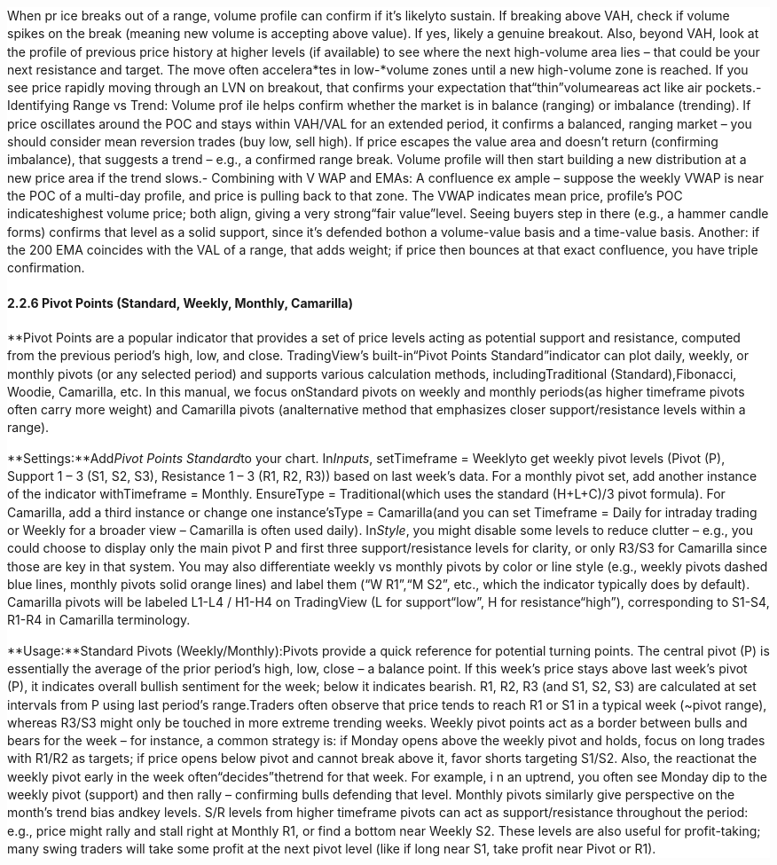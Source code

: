  When pr ice breaks out of a range, volume profile can confirm if it’s likelyto sustain. If breaking above VAH, check if volume spikes on the break (meaning new volume is accepting above value). If yes, likely a genuine breakout. Also, beyond VAH, look at the profile of previous price history at higher levels (if available) to see where the next high-volume area lies – that could be your next resistance and target. The move often accelera*tes in low-*volume zones until a new high-volume zone is reached. If you see price rapidly moving through an LVN on breakout, that confirms your expectation that“thin”volumeareas act like air pockets.- Identifying Range vs Trend: Volume prof ile helps confirm whether the market is in balance (ranging) or imbalance (trending). If price oscillates around the POC and stays within VAH/VAL for an extended period, it confirms a balanced, ranging market – you should consider mean reversion trades (buy low, sell high). If price escapes the value area and doesn’t return (confirming imbalance), that suggests a trend – e.g., a confirmed range break. Volume profile will then start building a new distribution at a new price area if the trend slows.- Combining with V WAP and EMAs: A confluence ex ample – suppose the weekly VWAP is near the POC of a multi-day profile, and price is pulling back to that zone. The VWAP indicates mean price, profile’s POC indicateshighest volume price; both align, giving a very strong“fair value”level. Seeing buyers step in there (e.g., a hammer candle forms) confirms that level as a solid support, since it’s defended bothon a volume-value basis and a time-value basis. Another: if the 200 EMA coincides with the VAL of a range, that adds weight; if price then bounces at that exact confluence, you have triple confirmation.

<a id="pivot-points-standard-weekly-monthly-camarilla"></a>

#### 2.2.6 Pivot Points (Standard, Weekly, Monthly, Camarilla)

**Pivot Points are a popular indicator that provides a set of price levels acting as potential support and resistance, computed from the previous period’s high, low, and close. TradingView’s built-in“Pivot Points Standard”indicator can plot daily, weekly, or monthly pivots (or any selected period) and supports various calculation methods, includingTraditional (Standard),Fibonacci, Woodie, Camarilla, etc. In this manual, we focus onStandard pivots on weekly and monthly periods(as higher timeframe pivots often carry more weight) and Camarilla pivots (analternative method that emphasizes closer support/resistance levels within a range).

**Settings:**Add*Pivot Points Standard*to your chart. In*Inputs*, setTimeframe = Weeklyto get weekly pivot levels (Pivot (P), Support 1 – 3 (S1, S2, S3), Resistance 1 – 3 (R1, R2, R3)) based on last week’s data. For a monthly pivot set, add another instance of the indicator withTimeframe = Monthly. EnsureType = Traditional(which uses the standard (H+L+C)/3 pivot formula). For Camarilla, add a third instance or change one instance’sType = Camarilla(and you can set Timeframe = Daily for intraday trading or Weekly for a broader view – Camarilla is often used daily). In*Style*, you might disable some levels to reduce clutter – e.g., you could choose to display only the main pivot P and first three support/resistance levels for clarity, or only R3/S3 for Camarilla since those are key in that system. You may also differentiate weekly vs monthly pivots by color or line style (e.g., weekly pivots dashed blue lines, monthly pivots solid orange lines) and label them (“W R1”,“M S2”, etc., which the indicator typically does by default). Camarilla pivots will be labeled L1-L4 / H1-H4 on TradingView (L for support“low”, H for resistance“high”), corresponding to S1-S4, R1-R4 in Camarilla terminology.

**Usage:**Standard Pivots (Weekly/Monthly):Pivots provide a quick reference for potential turning points. The central pivot (P) is essentially the average of the prior period’s high, low, close – a balance point. If this week’s price stays above last week’s pivot (P), it indicates overall bullish sentiment for the week; below it indicates bearish. R1, R2, R3 (and S1, S2, S3) are calculated at set intervals from P using last period’s range.Traders often observe that price tends to reach R1 or S1 in a typical week (~pivot range), whereas R3/S3 might only be touched in more extreme trending weeks. Weekly pivot points act as a border between bulls and bears for the week – for instance, a common strategy is: if Monday opens above the weekly pivot and holds, focus on long trades with R1/R2 as targets; if price opens below pivot and cannot break above it, favor shorts targeting S1/S2. Also, the reactionat the weekly pivot early in the week often“decides”thetrend for that week. For example, i n an uptrend, you often see Monday dip to the weekly pivot (support) and then rally – confirming bulls defending that level. Monthly pivots similarly give perspective on the month’s trend bias andkey levels. S/R levels from higher timeframe pivots can act as support/resistance throughout the period: e.g., price might rally and stall right at Monthly R1, or find a bottom near Weekly S2. These levels are also useful for profit-taking; many swing traders will take some profit at the next pivot level (like if long near S1, take profit near Pivot or R1).
